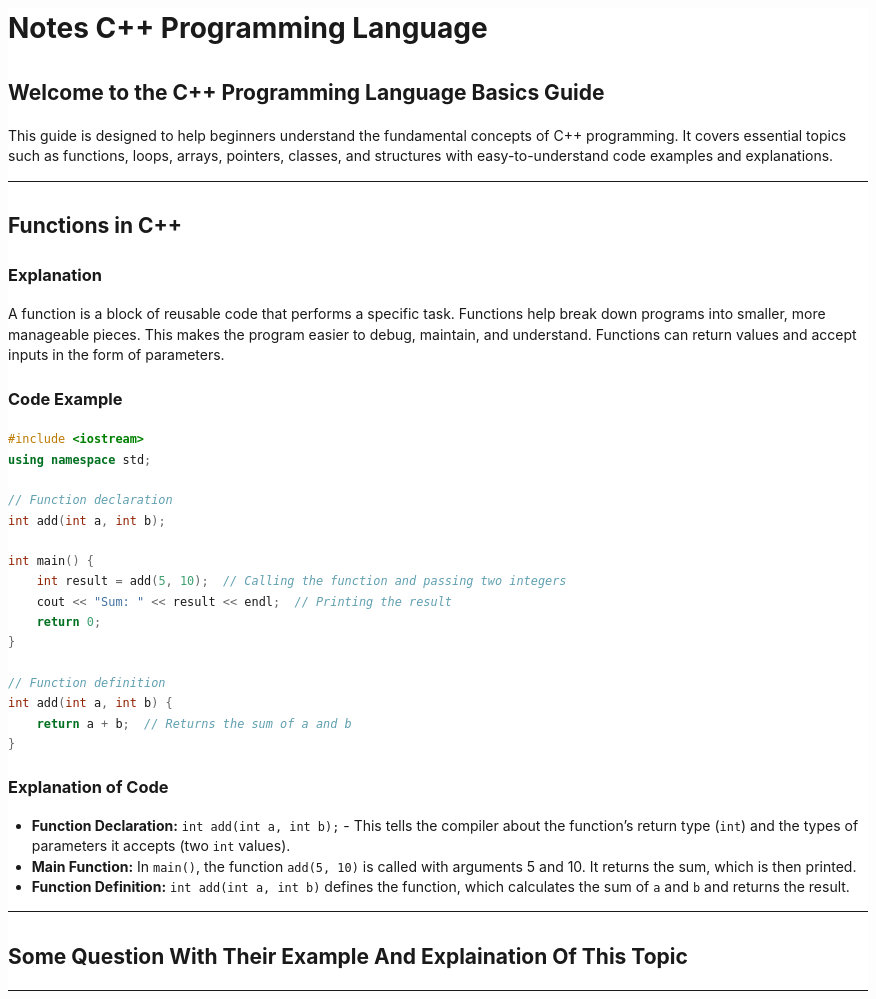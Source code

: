 # Notes C++ Programming Language

## Welcome to the C++ Programming Language Basics Guide

This guide is designed to help beginners understand the fundamental concepts of C++ programming. It covers essential topics such as functions, loops, arrays, pointers, classes, and structures with easy-to-understand code examples and explanations.


---

## Functions in C++

### Explanation

A function is a block of reusable code that performs a specific task. Functions help break down programs into smaller, more manageable pieces. This makes the program easier to debug, maintain, and understand. Functions can return values and accept inputs in the form of parameters.

### Code Example

```cpp
#include <iostream>
using namespace std;

// Function declaration
int add(int a, int b);

int main() {
    int result = add(5, 10);  // Calling the function and passing two integers
    cout << "Sum: " << result << endl;  // Printing the result
    return 0;
}

// Function definition
int add(int a, int b) {
    return a + b;  // Returns the sum of a and b
}
```

### Explanation of Code

- **Function Declaration:** `int add(int a, int b);` - This tells the compiler about the function’s return type (`int`) and the types of parameters it accepts (two `int` values).
- **Main Function:** In `main()`, the function `add(5, 10)` is called with arguments 5 and 10. It returns the sum, which is then printed.
- **Function Definition:** `int add(int a, int b)` defines the function, which calculates the sum of `a` and `b` and returns the result.

---
## Some Question With Their Example And Explaination Of This Topic
---
